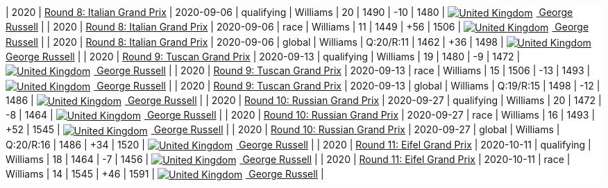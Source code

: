 | 2020 | [Round 8: Italian Grand Prix](../seasons/2020-season-report#round-8-italian-grand-prix) | 2020-09-06 | qualifying | Williams | 20 | 1490 | -10 | 1480 | [<img src="https://upload.wikimedia.org/wikipedia/commons/thumb/8/83/Flag_of_the_United_Kingdom_%283-5%29.svg/512px-Flag_of_the_United_Kingdom_%283-5%29.svg.png?20250726143817" alt="United Kingdom" width="20" height="auto" style="vertical-align: middle; margin-right: 5px;" onerror="this.outerHTML='🇬🇧'; this.style.marginRight='5px';"/> George Russell](george-russell) |
| 2020 | [Round 8: Italian Grand Prix](../seasons/2020-season-report#round-8-italian-grand-prix) | 2020-09-06 | race | Williams | 11 | 1449 | +56 | 1506 | [<img src="https://upload.wikimedia.org/wikipedia/commons/thumb/8/83/Flag_of_the_United_Kingdom_%283-5%29.svg/512px-Flag_of_the_United_Kingdom_%283-5%29.svg.png?20250726143817" alt="United Kingdom" width="20" height="auto" style="vertical-align: middle; margin-right: 5px;" onerror="this.outerHTML='🇬🇧'; this.style.marginRight='5px';"/> George Russell](george-russell) |
| 2020 | [Round 8: Italian Grand Prix](../seasons/2020-season-report#round-8-italian-grand-prix) | 2020-09-06 | global | Williams | Q:20/R:11 | 1462 | +36 | 1498 | [<img src="https://upload.wikimedia.org/wikipedia/commons/thumb/8/83/Flag_of_the_United_Kingdom_%283-5%29.svg/512px-Flag_of_the_United_Kingdom_%283-5%29.svg.png?20250726143817" alt="United Kingdom" width="20" height="auto" style="vertical-align: middle; margin-right: 5px;" onerror="this.outerHTML='🇬🇧'; this.style.marginRight='5px';"/> George Russell](george-russell) |
| 2020 | [Round 9: Tuscan Grand Prix](../seasons/2020-season-report#round-9-tuscan-grand-prix) | 2020-09-13 | qualifying | Williams | 19 | 1480 | -9 | 1472 | [<img src="https://upload.wikimedia.org/wikipedia/commons/thumb/8/83/Flag_of_the_United_Kingdom_%283-5%29.svg/512px-Flag_of_the_United_Kingdom_%283-5%29.svg.png?20250726143817" alt="United Kingdom" width="20" height="auto" style="vertical-align: middle; margin-right: 5px;" onerror="this.outerHTML='🇬🇧'; this.style.marginRight='5px';"/> George Russell](george-russell) |
| 2020 | [Round 9: Tuscan Grand Prix](../seasons/2020-season-report#round-9-tuscan-grand-prix) | 2020-09-13 | race | Williams | 15 | 1506 | -13 | 1493 | [<img src="https://upload.wikimedia.org/wikipedia/commons/thumb/8/83/Flag_of_the_United_Kingdom_%283-5%29.svg/512px-Flag_of_the_United_Kingdom_%283-5%29.svg.png?20250726143817" alt="United Kingdom" width="20" height="auto" style="vertical-align: middle; margin-right: 5px;" onerror="this.outerHTML='🇬🇧'; this.style.marginRight='5px';"/> George Russell](george-russell) |
| 2020 | [Round 9: Tuscan Grand Prix](../seasons/2020-season-report#round-9-tuscan-grand-prix) | 2020-09-13 | global | Williams | Q:19/R:15 | 1498 | -12 | 1486 | [<img src="https://upload.wikimedia.org/wikipedia/commons/thumb/8/83/Flag_of_the_United_Kingdom_%283-5%29.svg/512px-Flag_of_the_United_Kingdom_%283-5%29.svg.png?20250726143817" alt="United Kingdom" width="20" height="auto" style="vertical-align: middle; margin-right: 5px;" onerror="this.outerHTML='🇬🇧'; this.style.marginRight='5px';"/> George Russell](george-russell) |
| 2020 | [Round 10: Russian Grand Prix](../seasons/2020-season-report#round-10-russian-grand-prix) | 2020-09-27 | qualifying | Williams | 20 | 1472 | -8 | 1464 | [<img src="https://upload.wikimedia.org/wikipedia/commons/thumb/8/83/Flag_of_the_United_Kingdom_%283-5%29.svg/512px-Flag_of_the_United_Kingdom_%283-5%29.svg.png?20250726143817" alt="United Kingdom" width="20" height="auto" style="vertical-align: middle; margin-right: 5px;" onerror="this.outerHTML='🇬🇧'; this.style.marginRight='5px';"/> George Russell](george-russell) |
| 2020 | [Round 10: Russian Grand Prix](../seasons/2020-season-report#round-10-russian-grand-prix) | 2020-09-27 | race | Williams | 16 | 1493 | +52 | 1545 | [<img src="https://upload.wikimedia.org/wikipedia/commons/thumb/8/83/Flag_of_the_United_Kingdom_%283-5%29.svg/512px-Flag_of_the_United_Kingdom_%283-5%29.svg.png?20250726143817" alt="United Kingdom" width="20" height="auto" style="vertical-align: middle; margin-right: 5px;" onerror="this.outerHTML='🇬🇧'; this.style.marginRight='5px';"/> George Russell](george-russell) |
| 2020 | [Round 10: Russian Grand Prix](../seasons/2020-season-report#round-10-russian-grand-prix) | 2020-09-27 | global | Williams | Q:20/R:16 | 1486 | +34 | 1520 | [<img src="https://upload.wikimedia.org/wikipedia/commons/thumb/8/83/Flag_of_the_United_Kingdom_%283-5%29.svg/512px-Flag_of_the_United_Kingdom_%283-5%29.svg.png?20250726143817" alt="United Kingdom" width="20" height="auto" style="vertical-align: middle; margin-right: 5px;" onerror="this.outerHTML='🇬🇧'; this.style.marginRight='5px';"/> George Russell](george-russell) |
| 2020 | [Round 11: Eifel Grand Prix](../seasons/2020-season-report#round-11-eifel-grand-prix) | 2020-10-11 | qualifying | Williams | 18 | 1464 | -7 | 1456 | [<img src="https://upload.wikimedia.org/wikipedia/commons/thumb/8/83/Flag_of_the_United_Kingdom_%283-5%29.svg/512px-Flag_of_the_United_Kingdom_%283-5%29.svg.png?20250726143817" alt="United Kingdom" width="20" height="auto" style="vertical-align: middle; margin-right: 5px;" onerror="this.outerHTML='🇬🇧'; this.style.marginRight='5px';"/> George Russell](george-russell) |
| 2020 | [Round 11: Eifel Grand Prix](../seasons/2020-season-report#round-11-eifel-grand-prix) | 2020-10-11 | race | Williams | 14 | 1545 | +46 | 1591 | [<img src="https://upload.wikimedia.org/wikipedia/commons/thumb/8/83/Flag_of_the_United_Kingdom_%283-5%29.svg/512px-Flag_of_the_United_Kingdom_%283-5%29.svg.png?20250726143817" alt="United Kingdom" width="20" height="auto" style="vertical-align: middle; margin-right: 5px;" onerror="this.outerHTML='🇬🇧'; this.style.marginRight='5px';"/> George Russell](george-russell) |
